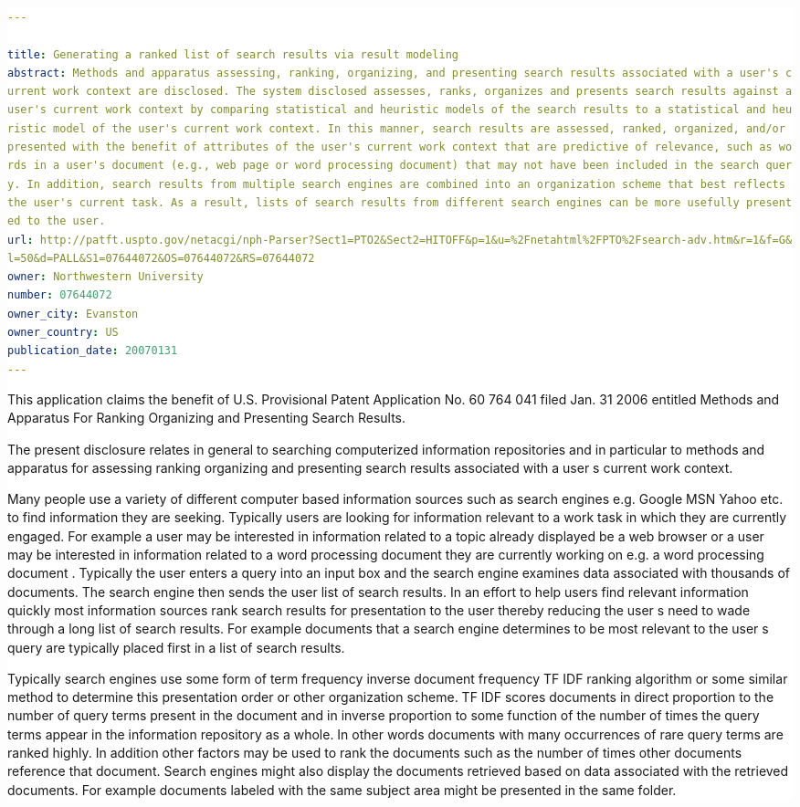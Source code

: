 ```yaml
---

title: Generating a ranked list of search results via result modeling
abstract: Methods and apparatus assessing, ranking, organizing, and presenting search results associated with a user's current work context are disclosed. The system disclosed assesses, ranks, organizes and presents search results against a user's current work context by comparing statistical and heuristic models of the search results to a statistical and heuristic model of the user's current work context. In this manner, search results are assessed, ranked, organized, and/or presented with the benefit of attributes of the user's current work context that are predictive of relevance, such as words in a user's document (e.g., web page or word processing document) that may not have been included in the search query. In addition, search results from multiple search engines are combined into an organization scheme that best reflects the user's current task. As a result, lists of search results from different search engines can be more usefully presented to the user.
url: http://patft.uspto.gov/netacgi/nph-Parser?Sect1=PTO2&Sect2=HITOFF&p=1&u=%2Fnetahtml%2FPTO%2Fsearch-adv.htm&r=1&f=G&l=50&d=PALL&S1=07644072&OS=07644072&RS=07644072
owner: Northwestern University
number: 07644072
owner_city: Evanston
owner_country: US
publication_date: 20070131
---
```

This application claims the benefit of U.S. Provisional Patent Application No. 60 764 041 filed Jan. 31 2006 entitled Methods and Apparatus For Ranking Organizing and Presenting Search Results. 

The present disclosure relates in general to searching computerized information repositories and in particular to methods and apparatus for assessing ranking organizing and presenting search results associated with a user s current work context.

Many people use a variety of different computer based information sources such as search engines e.g. Google MSN Yahoo etc. to find information they are seeking. Typically users are looking for information relevant to a work task in which they are currently engaged. For example a user may be interested in information related to a topic already displayed be a web browser or a user may be interested in information related to a word processing document they are currently working on e.g. a word processing document . Typically the user enters a query into an input box and the search engine examines data associated with thousands of documents. The search engine then sends the user list of search results. In an effort to help users find relevant information quickly most information sources rank search results for presentation to the user thereby reducing the user s need to wade through a long list of search results. For example documents that a search engine determines to be most relevant to the user s query are typically placed first in a list of search results.

Typically search engines use some form of term frequency inverse document frequency TF IDF ranking algorithm or some similar method to determine this presentation order or other organization scheme. TF IDF scores documents in direct proportion to the number of query terms present in the document and in inverse proportion to some function of the number of times the query terms appear in the information repository as a whole. In other words documents with many occurrences of rare query terms are ranked highly. In addition other factors may be used to rank the documents such as the number of times other documents reference that document. Search engines might also display the documents retrieved based on data associated with the retrieved documents. For example documents labeled with the same subject area might be presented in the same folder.
